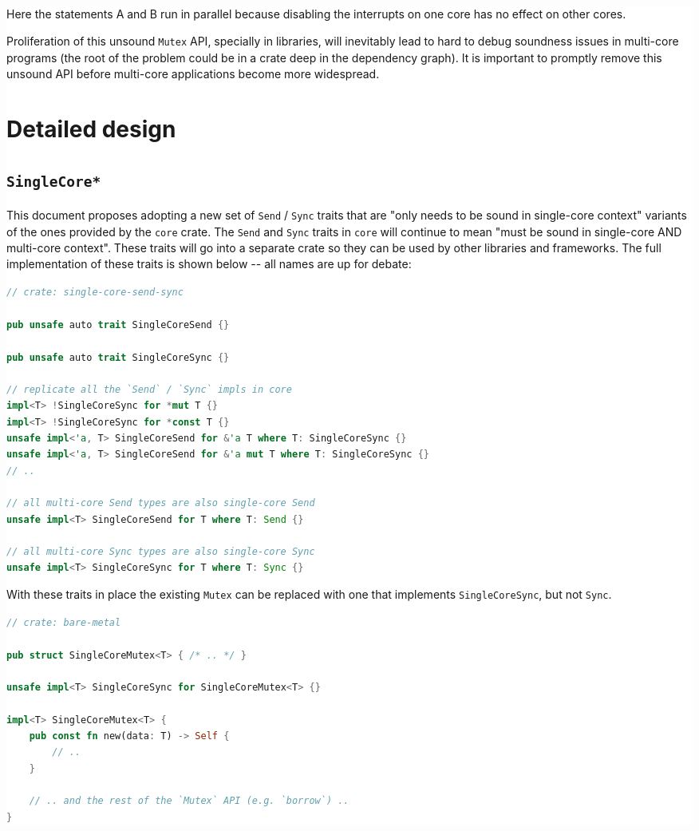 Here the statements A and B run in parallel because disabling the interrupts on
one core has no effect on other cores.

Proliferation of this unsound `Mutex` API, specially in libraries, will
inevitably lead to hard to debug soundness issues in multi-core programs (the
root of the problem could be in a crate deep in the dependency graph). It is
important to promptly remove this unsound API before multi-core applications
become more widespread.

# Detailed design

## `SingleCore*`

This document proposes adopting a new set of `Send` / `Sync` traits that
are "only needs to be sound in single-core context" variants of the ones
provided by the `core` crate. The `Send` and `Sync` traits in `core` will
continue to mean "must be sound in single-core AND multi-core context". These
traits will go into a separate crate so they can be used by other libraries and
frameworks. The full implementation of these traits is shown below -- all names
are up for debate:

``` rust
// crate: single-core-send-sync

pub unsafe auto trait SingleCoreSend {}

pub unsafe auto trait SingleCoreSync {}

// replicate all the `Send` / `Sync` impls in core
impl<T> !SingleCoreSync for *mut T {}
impl<T> !SingleCoreSync for *const T {}
unsafe impl<'a, T> SingleCoreSend for &'a T where T: SingleCoreSync {}
unsafe impl<'a, T> SingleCoreSend for &'a mut T where T: SingleCoreSync {}
// ..

// all multi-core Send types are also single-core Send
unsafe impl<T> SingleCoreSend for T where T: Send {}

// all multi-core Sync types are also single-core Sync
unsafe impl<T> SingleCoreSync for T where T: Sync {}
```

With these traits in place the existing `Mutex` can be replaced with one that
implements `SingleCoreSync`, but not `Sync`.

``` rust
// crate: bare-metal

pub struct SingleCoreMutex<T> { /* .. */ }

unsafe impl<T> SingleCoreSync for SingleCoreMutex<T> {}

impl<T> SingleCoreMutex<T> {
    pub const fn new(data: T) -> Self {
        // ..
    }

    // .. and the rest of the `Mutex` API (e.g. `borrow`) ..
}
```
